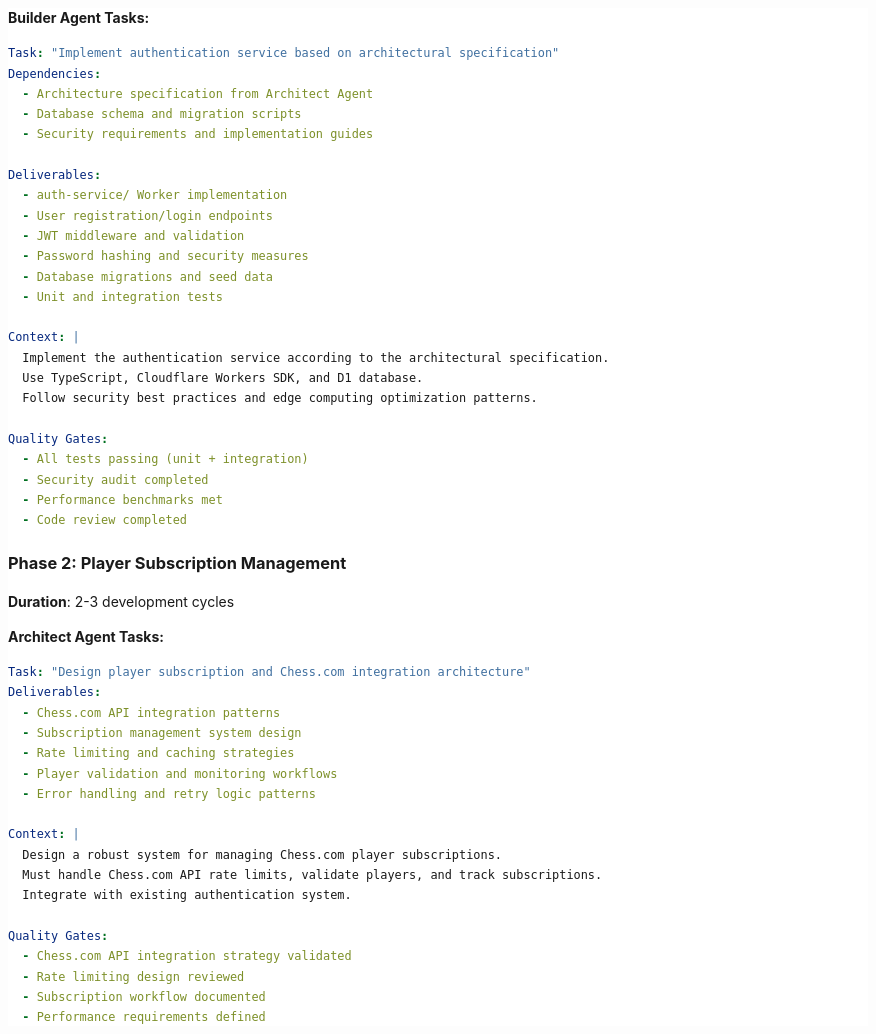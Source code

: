 **Builder Agent Tasks:**
```yaml
Task: "Implement authentication service based on architectural specification"
Dependencies: 
  - Architecture specification from Architect Agent
  - Database schema and migration scripts
  - Security requirements and implementation guides

Deliverables:
  - auth-service/ Worker implementation
  - User registration/login endpoints
  - JWT middleware and validation
  - Password hashing and security measures
  - Database migrations and seed data
  - Unit and integration tests

Context: |
  Implement the authentication service according to the architectural specification.
  Use TypeScript, Cloudflare Workers SDK, and D1 database.
  Follow security best practices and edge computing optimization patterns.

Quality Gates:
  - All tests passing (unit + integration)
  - Security audit completed
  - Performance benchmarks met
  - Code review completed
```

### Phase 2: Player Subscription Management
**Duration**: 2-3 development cycles

**Architect Agent Tasks:**
```yaml
Task: "Design player subscription and Chess.com integration architecture"
Deliverables:
  - Chess.com API integration patterns
  - Subscription management system design
  - Rate limiting and caching strategies
  - Player validation and monitoring workflows
  - Error handling and retry logic patterns

Context: |
  Design a robust system for managing Chess.com player subscriptions.
  Must handle Chess.com API rate limits, validate players, and track subscriptions.
  Integrate with existing authentication system.

Quality Gates:
  - Chess.com API integration strategy validated
  - Rate limiting design reviewed
  - Subscription workflow documented
  - Performance requirements defined
```
